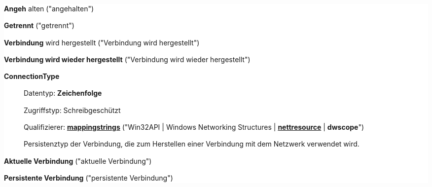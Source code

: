 <span id="Paused"></span><span id="paused"></span><span id="PAUSED"></span>

**Angeh** alten ("angehalten")


</dt> <dd></dd> <dt>

<span id="Disconnected"></span><span id="disconnected"></span><span id="DISCONNECTED"></span>

**Getrennt** ("getrennt")


</dt> <dd></dd> <dt>

<span id="Connecting"></span><span id="connecting"></span><span id="CONNECTING"></span>

**Verbindung** wird hergestellt ("Verbindung wird hergestellt")


</dt> <dd></dd> <dt>

<span id="Reconnecting"></span><span id="reconnecting"></span><span id="RECONNECTING"></span>

**Verbindung wird wieder hergestellt** ("Verbindung wird wieder hergestellt")


</dt> <dd></dd> </dl>

</dd> <dt>

**ConnectionType**
</dt> <dd> <dl> <dt>

Datentyp: **Zeichenfolge**
</dt> <dt>

Zugriffstyp: Schreibgeschützt
</dt> <dt>

Qualifizierer: [**mappingstrings**](../wmisdk/standard-qualifiers.md) ("Win32API \| Windows Networking Structures \| [**nettresource**](/windows/win32/api/rrascfg/nn-rrascfg-ieapproviderconfig) \| **dwscope**")
</dt> </dl>

Persistenztyp der Verbindung, die zum Herstellen einer Verbindung mit dem Netzwerk verwendet wird.

<dt>

<span id="Current_Connection"></span><span id="current_connection"></span><span id="CURRENT_CONNECTION"></span>

**Aktuelle Verbindung** ("aktuelle Verbindung")


</dt> <dd></dd> <dt>

<span id="Persistent_Connection"></span><span id="persistent_connection"></span><span id="PERSISTENT_CONNECTION"></span>

**Persistente Verbindung** ("persistente Verbindung")


</dt> <dd></dd> </dl>

</dd> <dt>
